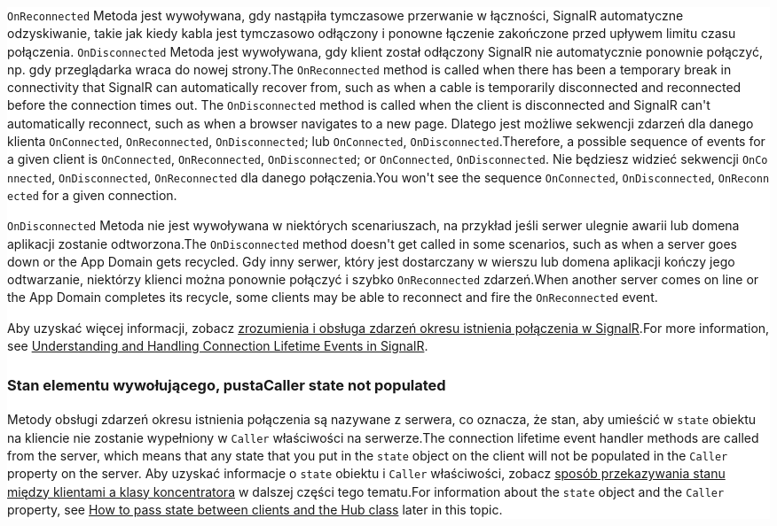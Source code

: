 <span data-ttu-id="7536f-356">`OnReconnected` Metoda jest wywoływana, gdy nastąpiła tymczasowe przerwanie w łączności, SignalR automatyczne odzyskiwanie, takie jak kiedy kabla jest tymczasowo odłączony i ponowne łączenie zakończone przed upływem limitu czasu połączenia. `OnDisconnected` Metoda jest wywoływana, gdy klient został odłączony SignalR nie automatycznie ponownie połączyć, np. gdy przeglądarka wraca do nowej strony.</span><span class="sxs-lookup"><span data-stu-id="7536f-356">The `OnReconnected` method is called when there has been a temporary break in connectivity that SignalR can automatically recover from, such as when a cable is temporarily disconnected and reconnected before the connection times out. The `OnDisconnected` method is called when the client is disconnected and SignalR can't automatically reconnect, such as when a browser navigates to a new page.</span></span> <span data-ttu-id="7536f-357">Dlatego jest możliwe sekwencji zdarzeń dla danego klienta `OnConnected`, `OnReconnected`, `OnDisconnected`; lub `OnConnected`, `OnDisconnected`.</span><span class="sxs-lookup"><span data-stu-id="7536f-357">Therefore, a possible sequence of events for a given client is `OnConnected`, `OnReconnected`, `OnDisconnected`; or `OnConnected`, `OnDisconnected`.</span></span> <span data-ttu-id="7536f-358">Nie będziesz widzieć sekwencji `OnConnected`, `OnDisconnected`, `OnReconnected` dla danego połączenia.</span><span class="sxs-lookup"><span data-stu-id="7536f-358">You won't see the sequence `OnConnected`, `OnDisconnected`, `OnReconnected` for a given connection.</span></span>

<span data-ttu-id="7536f-359">`OnDisconnected` Metoda nie jest wywoływana w niektórych scenariuszach, na przykład jeśli serwer ulegnie awarii lub domena aplikacji zostanie odtworzona.</span><span class="sxs-lookup"><span data-stu-id="7536f-359">The `OnDisconnected` method doesn't get called in some scenarios, such as when a server goes down or the App Domain gets recycled.</span></span> <span data-ttu-id="7536f-360">Gdy inny serwer, który jest dostarczany w wierszu lub domena aplikacji kończy jego odtwarzanie, niektórzy klienci można ponownie połączyć i szybko `OnReconnected` zdarzeń.</span><span class="sxs-lookup"><span data-stu-id="7536f-360">When another server comes on line or the App Domain completes its recycle, some clients may be able to reconnect and fire the `OnReconnected` event.</span></span>

<span data-ttu-id="7536f-361">Aby uzyskać więcej informacji, zobacz [zrozumienia i obsługa zdarzeń okresu istnienia połączenia w SignalR](handling-connection-lifetime-events.md).</span><span class="sxs-lookup"><span data-stu-id="7536f-361">For more information, see [Understanding and Handling Connection Lifetime Events in SignalR](handling-connection-lifetime-events.md).</span></span>

<a id="nocallerstate"></a>

### <a name="caller-state-not-populated"></a><span data-ttu-id="7536f-362">Stan elementu wywołującego, pusta</span><span class="sxs-lookup"><span data-stu-id="7536f-362">Caller state not populated</span></span>

<span data-ttu-id="7536f-363">Metody obsługi zdarzeń okresu istnienia połączenia są nazywane z serwera, co oznacza, że stan, aby umieścić w `state` obiektu na kliencie nie zostanie wypełniony w `Caller` właściwości na serwerze.</span><span class="sxs-lookup"><span data-stu-id="7536f-363">The connection lifetime event handler methods are called from the server, which means that any state that you put in the `state` object on the client will not be populated in the `Caller` property on the server.</span></span> <span data-ttu-id="7536f-364">Aby uzyskać informacje o `state` obiektu i `Caller` właściwości, zobacz [sposób przekazywania stanu między klientami a klasy koncentratora](#passstate) w dalszej części tego tematu.</span><span class="sxs-lookup"><span data-stu-id="7536f-364">For information about the `state` object and the `Caller` property, see [How to pass state between clients and the Hub class](#passstate) later in this topic.</span></span>

<a id="contextproperty"></a>
